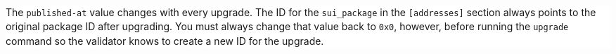 The `published-at` value changes with every upgrade. The ID for the `sui_package` in the `[addresses]` section always points to the original package ID after upgrading. You must always change that value back to `0x0`, however, before running the `upgrade` command so the validator knows to create a new ID for the upgrade.
